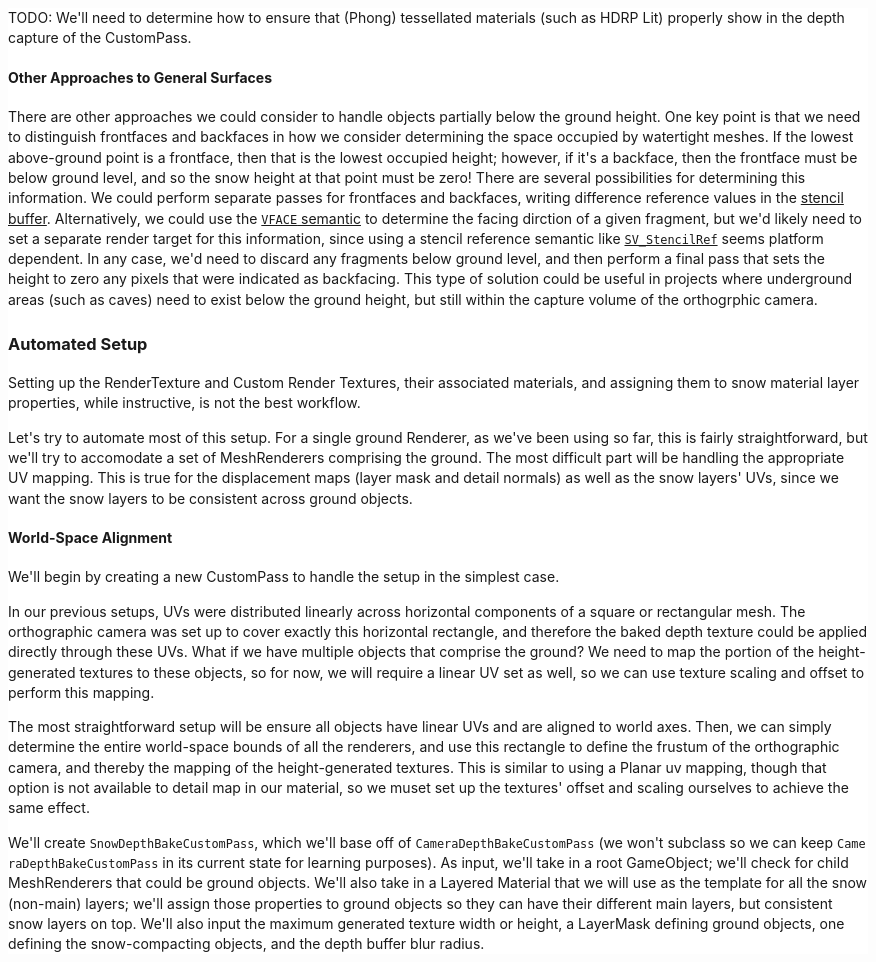 TODO: We'll need to determine how to ensure that (Phong) tessellated materials (such as HDRP Lit) properly show in the depth capture of the CustomPass.

#### Other Approaches to General Surfaces

There are other approaches we could consider to handle objects partially below the ground height. One key point is that we need to distinguish frontfaces and backfaces in how we consider determining the space occupied by watertight meshes. If the lowest above-ground point is a frontface, then that is the lowest occupied height; however, if it's a backface, then the frontface must be below ground level, and so the snow height at that point must be zero! There are several possibilities for determining this information. We could perform separate passes for frontfaces and backfaces, writing difference reference values in the [stencil buffer](https://docs.unity3d.com/Manual/SL-Stencil.html). Alternatively, we could use the [`VFACE` semantic](https://docs.unity3d.com/Manual/SL-ShaderSemantics.html) to determine the facing dirction of a given fragment, but we'd likely need to set a separate render target for this information, since using a stencil reference semantic like [`SV_StencilRef`](SV_StencilRef) seems platform dependent. In any case, we'd need to discard any fragments below ground level, and then perform a final pass that sets the height to zero any pixels that were indicated as backfacing. This type of solution could be useful in projects where underground areas (such as caves) need to exist below the ground height, but still within the capture volume of the orthogrphic camera.

### Automated Setup

Setting up the RenderTexture and Custom Render Textures, their associated materials, and assigning them to snow material layer properties, while instructive, is not the best workflow.

Let's try to automate most of this setup. For a single ground Renderer, as we've been using so far, this is fairly straightforward, but we'll try to accomodate a set of MeshRenderers comprising the ground. The most difficult part will be handling the appropriate UV mapping. This is true for the displacement maps (layer mask and detail normals) as well as the snow layers' UVs, since we want the snow layers to be consistent across ground objects.

#### World-Space Alignment

We'll begin by creating a new CustomPass to handle the setup in the simplest case.

In our previous setups, UVs were distributed linearly across horizontal components of a square or rectangular mesh. The orthographic camera was set up to cover exactly this horizontal rectangle, and therefore the baked depth texture could be applied directly through these UVs. What if we have multiple objects that comprise the ground? We need to map the portion of the height-generated textures to these objects, so for now, we will require a linear UV set as well, so we can use texture scaling and offset to perform this mapping.

The most straightforward setup will be ensure all objects have linear UVs and are aligned to world axes. Then, we can simply determine the entire world-space bounds of all the renderers, and use this rectangle to define the frustum of the orthographic camera, and thereby the mapping of the height-generated textures. This is similar to using a Planar uv mapping, though that option is not available to detail map in our material, so we muset set up the textures' offset and scaling ourselves to achieve the same effect.

We'll create `SnowDepthBakeCustomPass`, which we'll base off of `CameraDepthBakeCustomPass` (we won't subclass so we can keep `CameraDepthBakeCustomPass` in its current state for learning purposes). As input, we'll take in a root GameObject; we'll check for child MeshRenderers that could be ground objects. We'll also take in a Layered Material that we will use as the template for all the snow (non-main) layers; we'll assign those properties to ground objects so they can have their different main layers, but consistent snow layers on top. We'll also input the maximum generated texture width or height, a LayerMask defining ground objects, one defining the snow-compacting objects, and the depth buffer blur radius.
